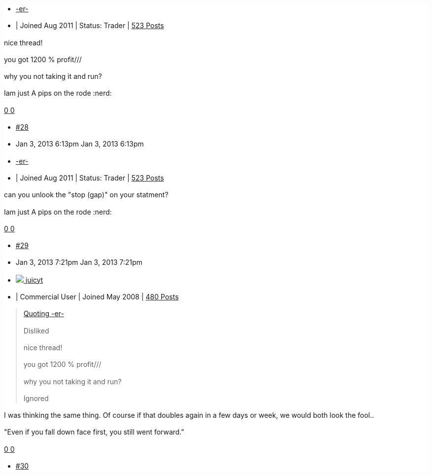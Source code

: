   * [ -er-](-er-)

  * | Joined Aug 2011  | Status: Trader | [523 Posts](/search?do=process&provider=Member&searchuser=190314)

nice thread!  
  
you got 1200 % profit///  
  
why you not taking it and run? 

Iam just A pips on the rode :nerd:

[0 ](javascript:void\(0\);) [0 ](javascript:void\(0\);)

  * [#28](/thread/post/6334977#post6334977 "Post Permalink")

  * Jan 3, 2013 6:13pm  Jan 3, 2013 6:13pm 

  * [ -er-](-er-)

  * | Joined Aug 2011  | Status: Trader | [523 Posts](/search?do=process&provider=Member&searchuser=190314)

can you unlook the "stop (gap)" on your statment? 

Iam just A pips on the rode :nerd:

[0 ](javascript:void\(0\);) [0 ](javascript:void\(0\);)

  * [#29](/thread/post/6335149#post6335149 "Post Permalink")

  * Jan 3, 2013 7:21pm  Jan 3, 2013 7:21pm 

  * [![](https://assets.faireconomy.media/nfs/customavatars/thumbs/medium/avatar69729_7.gif) juicyt](juicyt)

  * | Commercial User  | Joined May 2008 | [480 Posts](/search?do=process&provider=Member&searchuser=69729)

> [Quoting -er-](/thread/post/6334977#post6334977 "View Quoted Post")
> 
> Disliked
> 
> nice thread!  
>    
>  you got 1200 % profit///  
>    
>  why you not taking it and run?
> 
> Ignored

  
I was thinking the same thing. Of course if that doubles again in a few days or week, we would both look the fool.. 

"Even if you fall down face first, you still went forward."

[0 ](javascript:void\(0\);) [0 ](javascript:void\(0\);)

  * [#30](/thread/post/6335499#post6335499 "Post Permalink")
